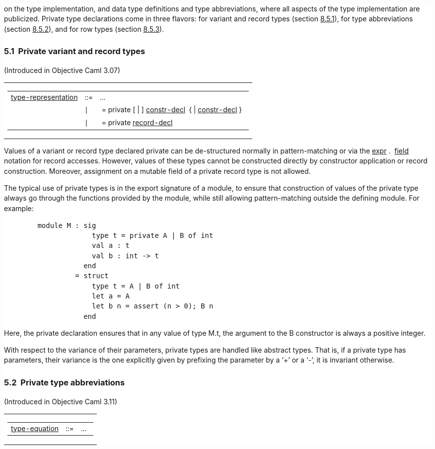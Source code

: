 on the type implementation, and data type definitions and type
abbreviations, where all aspects of the type implementation are
publicized. Private type declarations come in three flavors: for
variant and record types (section&nbsp;<a href="#s-private-types-variant">8.5.1</a>),
for type abbreviations (section&nbsp;<a href="#s-private-types-abbrev">8.5.2</a>),
and for row types (section&nbsp;<a href="#s-private-rows">8.5.3</a>).</p>
<h3 class="subsection" id="sec237">5.1&nbsp;&nbsp;Private variant and record types</h3>
<p> <a id="s-private-types-variant"></a></p><p>(Introduced in Objective Caml 3.07)</p><table class="display dcenter"><tbody><tr class="c019"><td class="dcell"><table class="c001 cellpading0"><tbody><tr><td class="c018">
<a class="syntax" href="typedecl.html#type-representation"><span class="c010">type-representation</span></a></td><td class="c015">::=</td><td class="c017">
...
&nbsp;</td></tr>
<tr><td class="c018">&nbsp;</td><td class="c015">∣</td><td class="c017">&nbsp;<span class="c004">=</span>&nbsp;<span class="c004">private</span>&nbsp;[&nbsp;<span class="c004">|</span>&nbsp;]&nbsp;<a class="syntax" href="typedecl.html#constr-decl"><span class="c010">constr-decl</span></a>&nbsp;&nbsp;{&nbsp;<span class="c004">|</span>&nbsp;<a class="syntax" href="typedecl.html#constr-decl"><span class="c010">constr-decl</span></a>&nbsp;}
&nbsp;</td></tr>
<tr><td class="c018">&nbsp;</td><td class="c015">∣</td><td class="c017">&nbsp;<span class="c004">=</span>&nbsp;<span class="c004">private</span>&nbsp;<a class="syntax" href="typedecl.html#record-decl"><span class="c010">record-decl</span></a>
</td></tr>
</tbody></table></td></tr>
</tbody></table><p>Values of a variant or record type declared <span class="c004">private</span>
can be de-structured normally in pattern-matching or via
the <a class="syntax" href="expr.html#expr"><span class="c010">expr</span></a> <span class="c004">.</span> &nbsp;<a class="syntax" href="names.html#field"><span class="c010">field</span></a> notation for record accesses. However, values of
these types cannot be constructed directly by constructor application
or record construction. Moreover, assignment on a mutable field of a
private record type is not allowed.</p><p>The typical use of private types is in the export signature of a
module, to ensure that construction of values of the private type always
go through the functions provided by the module, while still allowing
pattern-matching outside the defining module. For example:
</p><pre>        module M : sig
                     type t = private A | B of int
                     val a : t
                     val b : int -&gt; t
                   end
                 = struct
                     type t = A | B of int
                     let a = A
                     let b n = assert (n &gt; 0); B n
                   end
</pre><p>Here, the <span class="c004">private</span> declaration ensures that in any value of type
<span class="c003">M.t</span>, the argument to the <span class="c003">B</span> constructor is always a positive integer.</p><p>With respect to the variance of their parameters, private types are
handled like abstract types. That is, if a private type has
parameters, their variance is the one explicitly given by prefixing
the parameter by a ‘<span class="c003">+</span>’ or a ‘<span class="c003">-</span>’, it is invariant otherwise.</p>
<h3 class="subsection" id="sec238">5.2&nbsp;&nbsp;Private type abbreviations</h3>
<p> <a id="s-private-types-abbrev"></a></p><p>(Introduced in Objective Caml 3.11)</p><table class="display dcenter"><tbody><tr class="c019"><td class="dcell"><table class="c001 cellpading0"><tbody><tr><td class="c018">
<a class="syntax" href="typedecl.html#type-equation"><span class="c010">type-equation</span></a></td><td class="c015">::=</td><td class="c017">
...
&nbsp;</td></tr>